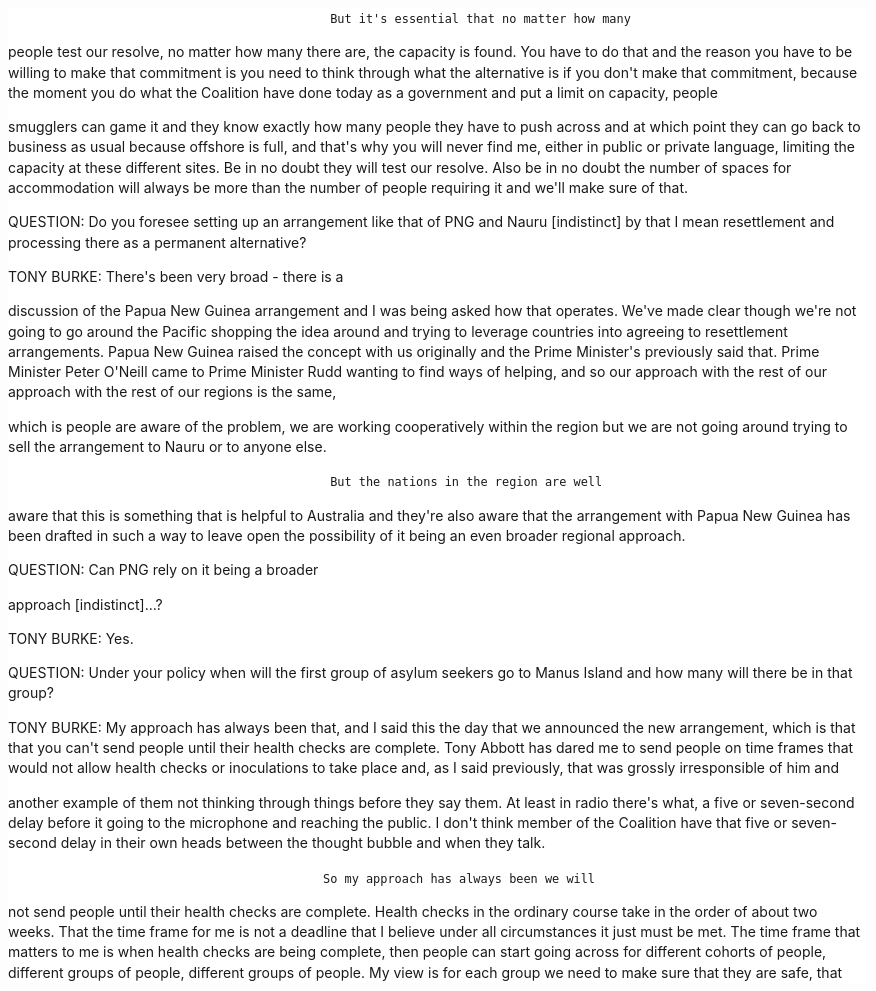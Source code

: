                                                  But it's essential that no matter how many 

 people test our resolve, no matter how  many there are, the capacity is found. You  have to do that and the reason you have to  be willing to make that commitment is you  need to think through what the alternative  is if you don't make that commitment,  because the moment you do what the  Coalition have done today as a government  and put a limit on capacity, people 

 smugglers can game it and they know  exactly how many people they have to  push across and at which point they can go  back to business as usual because offshore  is full, and that's why you will never find  me, either in public or private language,  limiting the capacity at these different  sites. Be in no doubt they will test our  resolve. Also be in no doubt the number of  spaces for accommodation will always be  more than the number of people requiring  it and we'll make sure of that. 

 QUESTION:                            Do you foresee setting up an arrangement  like that of PNG and Nauru [indistinct] by  that I mean resettlement and processing  there as a permanent alternative? 

 TONY BURKE:                        There's been very broad - there is a 

 discussion of the Papua New Guinea  arrangement and I was being asked how  that operates. We've made clear though  we're not going to go around the Pacific  shopping the idea around and trying to  leverage countries into agreeing to  resettlement arrangements. Papua New  Guinea raised the concept with us  originally and the Prime Minister's  previously said that. Prime Minister Peter  O'Neill came to Prime Minister Rudd  wanting to find ways of helping, and so our  approach with the rest of our approach  with the rest of our regions is the same, 

 which is people are aware of the problem,  we are working cooperatively within the  region but we are not going around trying  to sell the arrangement to Nauru or to  anyone else.  

                                                 But the nations in the region are well 

 aware that this is something that is helpful  to Australia and they're also aware that the  arrangement with Papua New Guinea has  been drafted in such a way to leave open  the possibility of it being an even broader  regional approach. 

 QUESTION:                            Can PNG rely on it being a broader 

 approach [indistinct]…? 

 TONY BURKE:                        Yes. 

 QUESTION:                            Under your policy when will the first group  of asylum seekers go to Manus Island and  how many will there be in that group? 

 TONY BURKE:                        My approach has always been that, and I  said this the day that we announced the  new arrangement, which is that that you  can't send people until their health checks  are complete. Tony Abbott has dared me  to send people on time frames that would  not allow health checks or inoculations to  take place and, as I said previously, that  was grossly irresponsible of him and 

 another example of them not thinking  through things before they say them. At  least in radio there's what, a five or seven-second delay before it going to the  microphone and reaching the public. I  don't think member of the Coalition have  that five or seven-second delay in their  own heads between the thought bubble  and when they talk.  

                                                So my approach has always been we will 

 not send people until their health checks  are complete. Health checks in the  ordinary course take in the order of about  two weeks. That the time frame for me is  not a deadline that I believe under all  circumstances it just must be met. The  time frame that matters to me is when  health checks are being complete, then  people can start going across for different  cohorts of people, different groups of  people, different groups of people. My  view is for each group we need to make  sure that they are safe, that 
